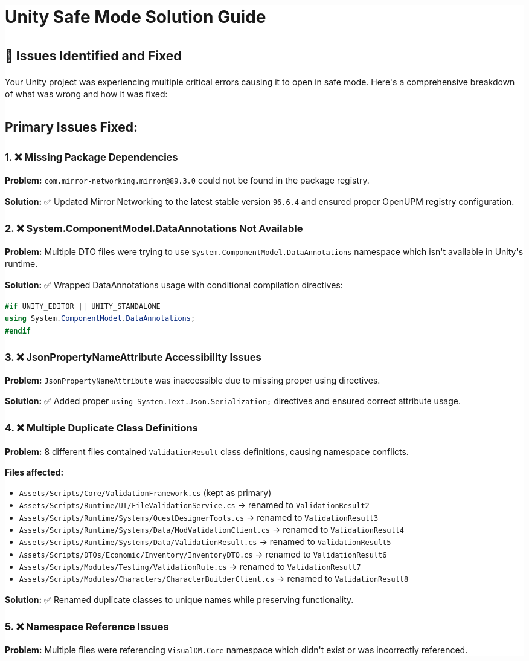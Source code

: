 # Unity Safe Mode Solution Guide

## 🚨 **Issues Identified and Fixed**

Your Unity project was experiencing multiple critical errors causing it to open in safe mode. Here's a comprehensive breakdown of what was wrong and how it was fixed:

## **Primary Issues Fixed:**

### 1. **❌ Missing Package Dependencies**
**Problem:** `com.mirror-networking.mirror@89.3.0` could not be found in the package registry.

**Solution:** ✅ Updated Mirror Networking to the latest stable version `96.6.4` and ensured proper OpenUPM registry configuration.

### 2. **❌ System.ComponentModel.DataAnnotations Not Available**
**Problem:** Multiple DTO files were trying to use `System.ComponentModel.DataAnnotations` namespace which isn't available in Unity's runtime.

**Solution:** ✅ Wrapped DataAnnotations usage with conditional compilation directives:
```csharp
#if UNITY_EDITOR || UNITY_STANDALONE
using System.ComponentModel.DataAnnotations;
#endif
```

### 3. **❌ JsonPropertyNameAttribute Accessibility Issues**
**Problem:** `JsonPropertyNameAttribute` was inaccessible due to missing proper using directives.

**Solution:** ✅ Added proper `using System.Text.Json.Serialization;` directives and ensured correct attribute usage.

### 4. **❌ Multiple Duplicate Class Definitions**
**Problem:** 8 different files contained `ValidationResult` class definitions, causing namespace conflicts.

**Files affected:**
- `Assets/Scripts/Core/ValidationFramework.cs` (kept as primary)
- `Assets/Scripts/Runtime/UI/FileValidationService.cs` → renamed to `ValidationResult2`
- `Assets/Scripts/Runtime/Systems/QuestDesignerTools.cs` → renamed to `ValidationResult3`
- `Assets/Scripts/Runtime/Systems/Data/ModValidationClient.cs` → renamed to `ValidationResult4`
- `Assets/Scripts/Runtime/Systems/Data/ValidationResult.cs` → renamed to `ValidationResult5`
- `Assets/Scripts/DTOs/Economic/Inventory/InventoryDTO.cs` → renamed to `ValidationResult6`
- `Assets/Scripts/Modules/Testing/ValidationRule.cs` → renamed to `ValidationResult7`
- `Assets/Scripts/Modules/Characters/CharacterBuilderClient.cs` → renamed to `ValidationResult8`

**Solution:** ✅ Renamed duplicate classes to unique names while preserving functionality.

### 5. **❌ Namespace Reference Issues**
**Problem:** Multiple files were referencing `VisualDM.Core` namespace which didn't exist or was incorrectly referenced.
